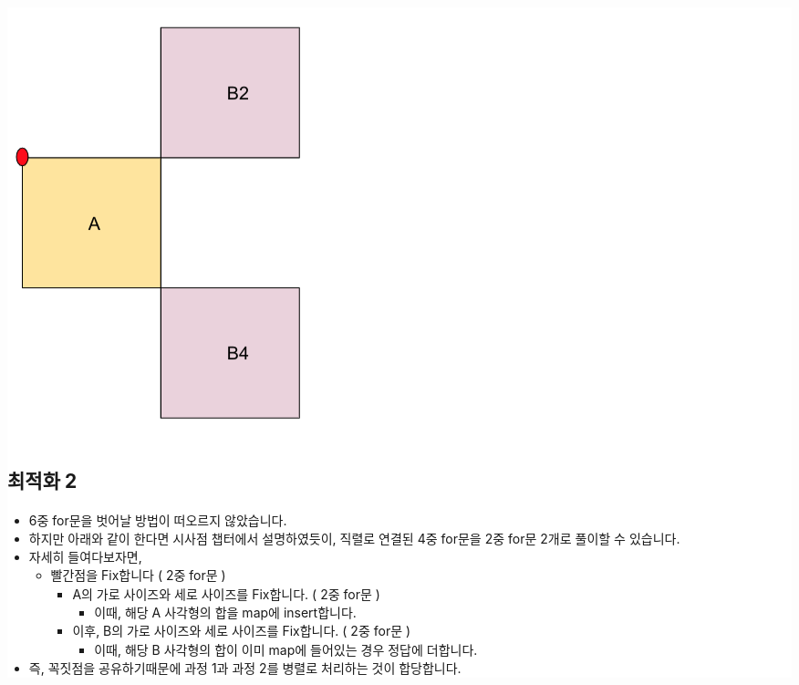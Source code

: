 ![img2](/img/2020-02-26-BOJ-1184-2.png)

## 최적화 2

- 6중 for문을 벗어날 방법이 떠오르지 않았습니다.
- 하지만 아래와 같이 한다면 시사점 챕터에서 설명하였듯이, 직렬로 연결된 4중 for문을 2중 for문 2개로
  풀이할 수 있습니다.
- 자세히 들여다보자면,
  - 빨간점을 Fix합니다 ( 2중 for문 )
    - A의 가로 사이즈와 세로 사이즈를 Fix합니다. ( 2중 for문 )
      - 이때, 해당 A 사각형의 합을 map에 insert합니다.
    - 이후, B의 가로 사이즈와 세로 사이즈를 Fix합니다. ( 2중 for문 )
      - 이때, 해당 B 사각형의 합이 이미 map에 들어있는 경우 정답에 더합니다.
- 즉, 꼭짓점을 공유하기때문에 과정 1과 과정 2를 병렬로 처리하는 것이 합당합니다.
